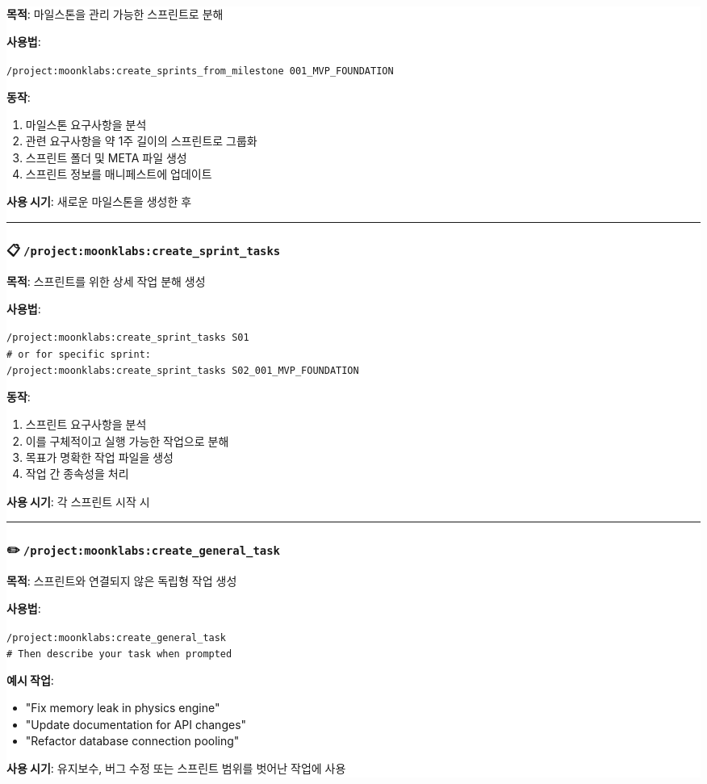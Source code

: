 **목적**: 마일스톤을 관리 가능한 스프린트로 분해

**사용법**:

```
/project:moonklabs:create_sprints_from_milestone 001_MVP_FOUNDATION
```

**동작**:

1. 마일스톤 요구사항을 분석
2. 관련 요구사항을 약 1주 길이의 스프린트로 그룹화
3. 스프린트 폴더 및 META 파일 생성
4. 스프린트 정보를 매니페스트에 업데이트

**사용 시기**: 새로운 마일스톤을 생성한 후

---

### 📋 `/project:moonklabs:create_sprint_tasks`

**목적**: 스프린트를 위한 상세 작업 분해 생성

**사용법**:

```
/project:moonklabs:create_sprint_tasks S01
# or for specific sprint:
/project:moonklabs:create_sprint_tasks S02_001_MVP_FOUNDATION
```

**동작**:

1. 스프린트 요구사항을 분석
2. 이를 구체적이고 실행 가능한 작업으로 분해
3. 목표가 명확한 작업 파일을 생성
4. 작업 간 종속성을 처리

**사용 시기**: 각 스프린트 시작 시

---

### ✏️ `/project:moonklabs:create_general_task`

**목적**: 스프린트와 연결되지 않은 독립형 작업 생성

**사용법**:

```
/project:moonklabs:create_general_task
# Then describe your task when prompted
```

**예시 작업**:

- "Fix memory leak in physics engine"
- "Update documentation for API changes"
- "Refactor database connection pooling"

**사용 시기**: 유지보수, 버그 수정 또는 스프린트 범위를 벗어난 작업에 사용
